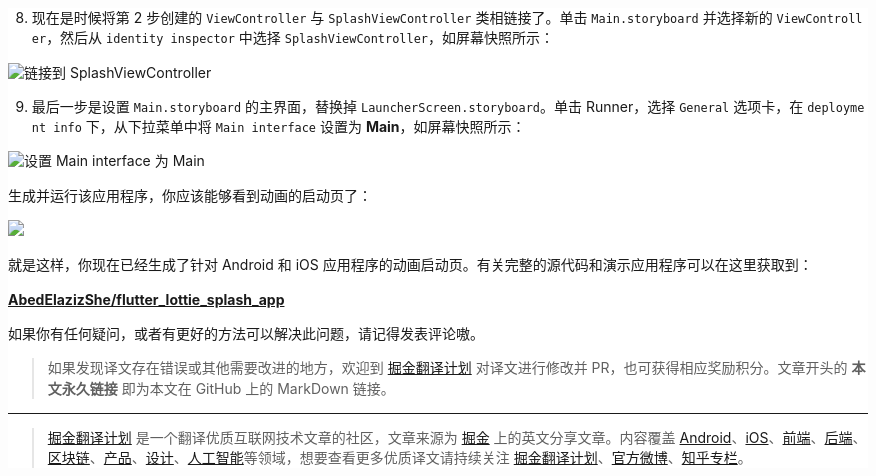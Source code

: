 8. 现在是时候将第 2 步创建的 `ViewController` 与 `SplashViewController` 类相链接了。单击 `Main.storyboard` 并选择新的 `ViewController`，然后从 `identity inspector` 中选择 `SplashViewController`，如屏幕快照所示：

![链接到 `SplashViewController`](https://cdn-images-1.medium.com/max/7152/1*ghXXOoQqELmNTc4wrbxoJQ.png)

9. 最后一步是设置 `Main.storyboard` 的主界面，替换掉 `LauncherScreen.storyboard`。单击 Runner，选择 `General` 选项卡，在 `deployment info` 下，从下拉菜单中将 `Main interface` 设置为 **Main**，如屏幕快照所示：

![设置 Main interface 为 Main](https://cdn-images-1.medium.com/max/3274/1*KQV8lIB3aRfA_AHtTNXi4g.png)

生成并运行该应用程序，你应该能够看到动画的启动页了：

![](https://cdn-images-1.medium.com/max/2000/1*bdfeeBtOIHW_1A0MfdjnZQ.gif)

就是这样，你现在已经生成了针对 Android 和 iOS 应用程序的动画启动页。有关完整的源代码和演示应用程序可以在这里获取到：

[**AbedElazizShe/flutter_lottie_splash_app**](https://github.com/AbedElazizShe/flutter_lottie_splash_app)

如果你有任何疑问，或者有更好的方法可以解决此问题，请记得发表评论嗷。

> 如果发现译文存在错误或其他需要改进的地方，欢迎到 [掘金翻译计划](https://github.com/xitu/gold-miner) 对译文进行修改并 PR，也可获得相应奖励积分。文章开头的 **本文永久链接** 即为本文在 GitHub 上的 MarkDown 链接。

---

> [掘金翻译计划](https://github.com/xitu/gold-miner) 是一个翻译优质互联网技术文章的社区，文章来源为 [掘金](https://juejin.im) 上的英文分享文章。内容覆盖 [Android](https://github.com/xitu/gold-miner#android)、[iOS](https://github.com/xitu/gold-miner#ios)、[前端](https://github.com/xitu/gold-miner#前端)、[后端](https://github.com/xitu/gold-miner#后端)、[区块链](https://github.com/xitu/gold-miner#区块链)、[产品](https://github.com/xitu/gold-miner#产品)、[设计](https://github.com/xitu/gold-miner#设计)、[人工智能](https://github.com/xitu/gold-miner#人工智能)等领域，想要查看更多优质译文请持续关注 [掘金翻译计划](https://github.com/xitu/gold-miner)、[官方微博](http://weibo.com/juejinfanyi)、[知乎专栏](https://zhuanlan.zhihu.com/juejinfanyi)。
